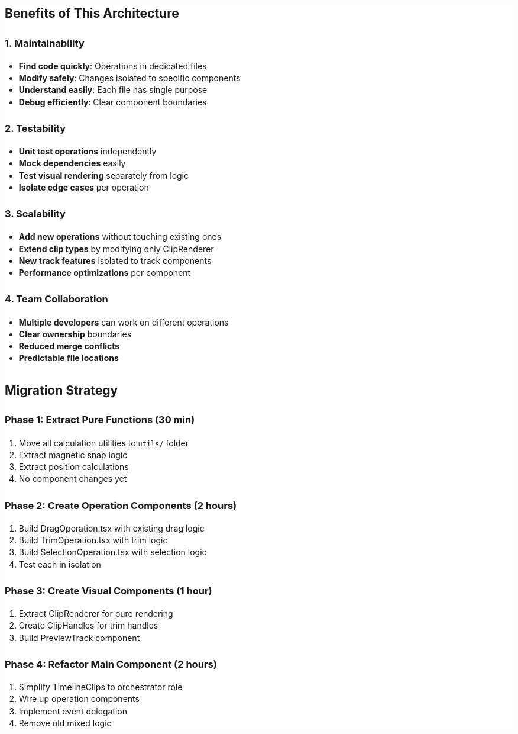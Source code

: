 ## Benefits of This Architecture

### 1. Maintainability
- **Find code quickly**: Operations in dedicated files
- **Modify safely**: Changes isolated to specific components
- **Understand easily**: Each file has single purpose
- **Debug efficiently**: Clear component boundaries

### 2. Testability
- **Unit test operations** independently
- **Mock dependencies** easily
- **Test visual rendering** separately from logic
- **Isolate edge cases** per operation

### 3. Scalability
- **Add new operations** without touching existing ones
- **Extend clip types** by modifying only ClipRenderer
- **New track features** isolated to track components
- **Performance optimizations** per component

### 4. Team Collaboration
- **Multiple developers** can work on different operations
- **Clear ownership** boundaries
- **Reduced merge conflicts**
- **Predictable file locations**

## Migration Strategy

### Phase 1: Extract Pure Functions (30 min)
1. Move all calculation utilities to `utils/` folder
2. Extract magnetic snap logic
3. Extract position calculations
4. No component changes yet

### Phase 2: Create Operation Components (2 hours)
1. Build DragOperation.tsx with existing drag logic
2. Build TrimOperation.tsx with trim logic
3. Build SelectionOperation.tsx with selection logic
4. Test each in isolation

### Phase 3: Create Visual Components (1 hour)
1. Extract ClipRenderer for pure rendering
2. Create ClipHandles for trim handles
3. Build PreviewTrack component

### Phase 4: Refactor Main Component (2 hours)
1. Simplify TimelineClips to orchestrator role
2. Wire up operation components
3. Implement event delegation
4. Remove old mixed logic
